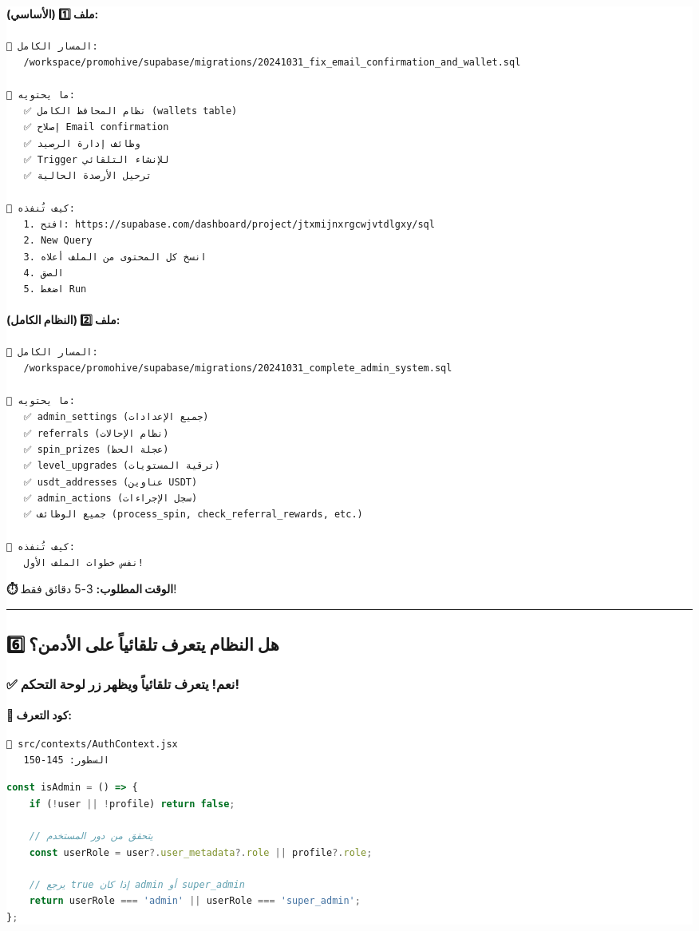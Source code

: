 #### ملف 1️⃣ (الأساسي):
```
📂 المسار الكامل:
   /workspace/promohive/supabase/migrations/20241031_fix_email_confirmation_and_wallet.sql

🎯 ما يحتويه:
   ✅ نظام المحافظ الكامل (wallets table)
   ✅ إصلاح Email confirmation
   ✅ وظائف إدارة الرصيد
   ✅ Trigger للإنشاء التلقائي
   ✅ ترحيل الأرصدة الحالية

📝 كيف تُنفذه:
   1. افتح: https://supabase.com/dashboard/project/jtxmijnxrgcwjvtdlgxy/sql
   2. New Query
   3. انسخ كل المحتوى من الملف أعلاه
   4. الصق
   5. اضغط Run
```

#### ملف 2️⃣ (النظام الكامل):
```
📂 المسار الكامل:
   /workspace/promohive/supabase/migrations/20241031_complete_admin_system.sql

🎯 ما يحتويه:
   ✅ admin_settings (جميع الإعدادات)
   ✅ referrals (نظام الإحالات)
   ✅ spin_prizes (عجلة الحظ)
   ✅ level_upgrades (ترقية المستويات)
   ✅ usdt_addresses (عناوين USDT)
   ✅ admin_actions (سجل الإجراءات)
   ✅ جميع الوظائف (process_spin, check_referral_rewards, etc.)

📝 كيف تُنفذه:
   نفس خطوات الملف الأول!
```

**⏱️ الوقت المطلوب:** 3-5 دقائق فقط!

---

## 6️⃣ هل النظام يتعرف تلقائياً على الأدمن؟

### ✅ نعم! يتعرف تلقائياً ويظهر زر لوحة التحكم!

**📍 كود التعرف:**
```
📁 src/contexts/AuthContext.jsx
   السطور: 145-150
```

```javascript
const isAdmin = () => {
    if (!user || !profile) return false;
    
    // يتحقق من دور المستخدم
    const userRole = user?.user_metadata?.role || profile?.role;
    
    // يرجع true إذا كان admin أو super_admin
    return userRole === 'admin' || userRole === 'super_admin';
};
```
